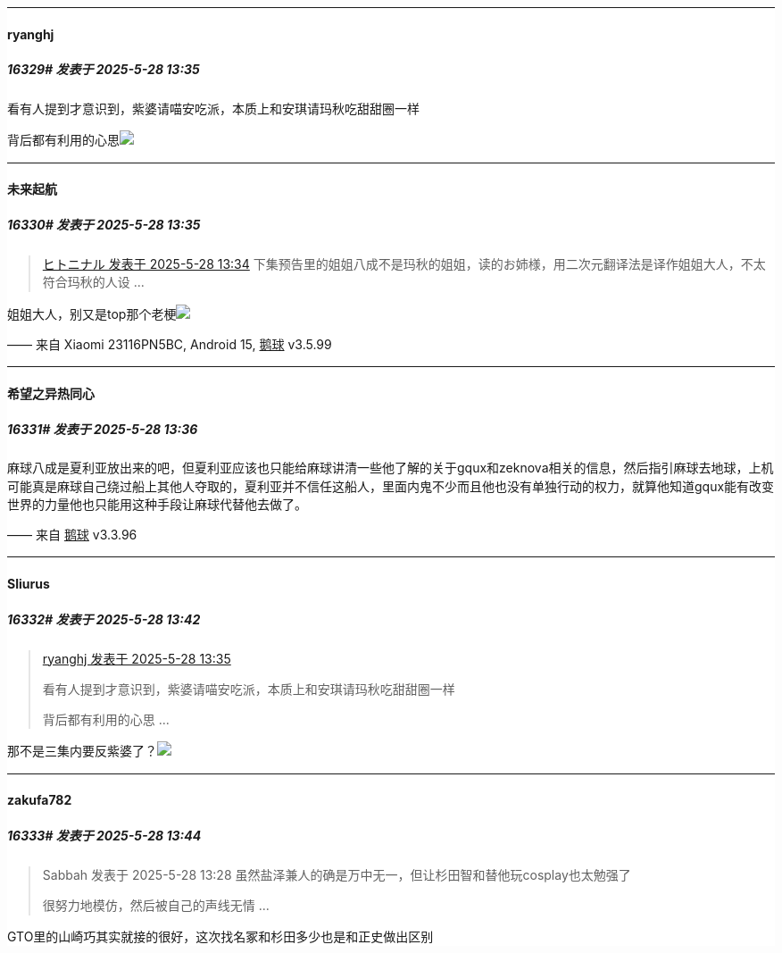 *****

####  ryanghj  
##### 16329#       发表于 2025-5-28 13:35

看有人提到才意识到，紫婆请喵安吃派，本质上和安琪请玛秋吃甜甜圈一样

背后都有利用的心思<img src="https://static.stage1st.com/image/smiley/face2017/009.gif" referrerpolicy="no-referrer">

*****

####  未来起航  
##### 16330#       发表于 2025-5-28 13:35

<blockquote><a href="httphttps://stage1st.com/2b/forum.php?mod=redirect&amp;goto=findpost&amp;pid=67858534&amp;ptid=2209276" target="_blank">ヒトニナル 发表于 2025-5-28 13:34</a>
下集预告里的姐姐八成不是玛秋的姐姐，读的お姉様，用二次元翻译法是译作姐姐大人，不太符合玛秋的人设 ...</blockquote>
姐姐大人，别又是top那个老梗<img src="https://static.stage1st.com/image/smiley/face2017/002.png" referrerpolicy="no-referrer">

—— 来自 Xiaomi 23116PN5BC, Android 15, [鹅球](https://www.pgyer.com/GcUxKd4w) v3.5.99


*****

####  希望之异热同心  
##### 16331#       发表于 2025-5-28 13:36

麻球八成是夏利亚放出来的吧，但夏利亚应该也只能给麻球讲清一些他了解的关于gqux和zeknova相关的信息，然后指引麻球去地球，上机可能真是麻球自己绕过船上其他人夺取的，夏利亚并不信任这船人，里面内鬼不少而且他也没有单独行动的权力，就算他知道gqux能有改变世界的力量他也只能用这种手段让麻球代替他去做了。

—— 来自 [鹅球](https://www.pgyer.com/GcUxKd4w) v3.3.96


*****

####  Sliurus  
##### 16332#       发表于 2025-5-28 13:42

<blockquote><a href="httphttps://stage1st.com/2b/forum.php?mod=redirect&amp;goto=findpost&amp;pid=67858535&amp;ptid=2209276" target="_blank">ryanghj 发表于 2025-5-28 13:35</a>

看有人提到才意识到，紫婆请喵安吃派，本质上和安琪请玛秋吃甜甜圈一样

背后都有利用的心思 ...</blockquote>
那不是三集内要反紫婆了？<img src="https://static.stage1st.com/image/smiley/face2017/068.png" referrerpolicy="no-referrer">

*****

####  zakufa782  
##### 16333#       发表于 2025-5-28 13:44

<blockquote>Sabbah 发表于 2025-5-28 13:28
虽然盐泽兼人的确是万中无一，但让杉田智和替他玩cosplay也太勉强了

很努力地模仿，然后被自己的声线无情 ...</blockquote>
GTO里的山崎巧其实就接的很好，这次找名冢和杉田多少也是和正史做出区别
